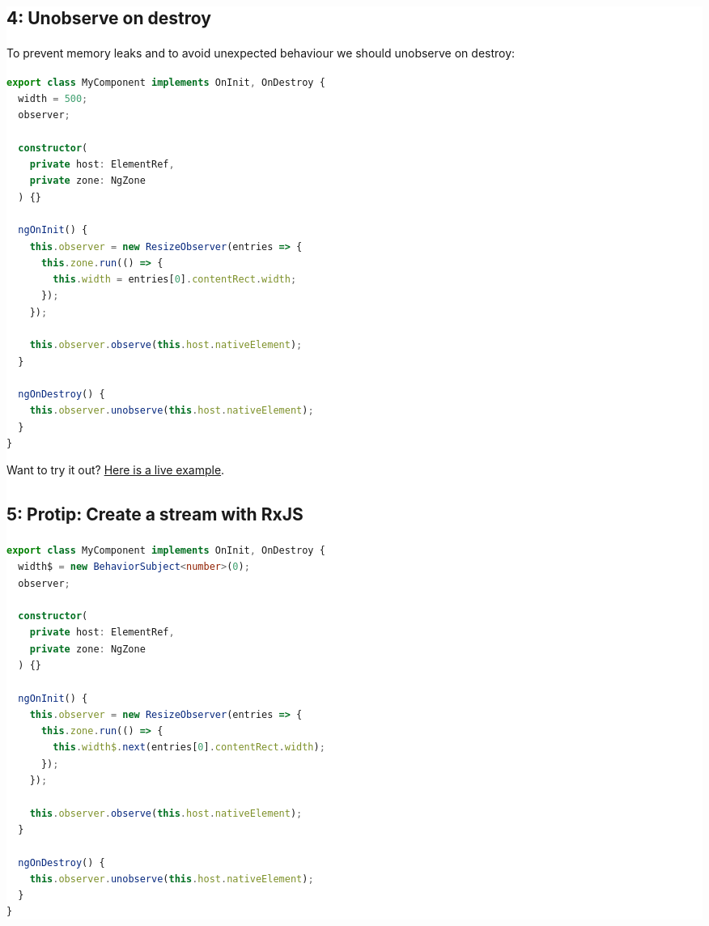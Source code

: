 ## 4: Unobserve on destroy

To prevent memory leaks and to avoid unexpected behaviour we should unobserve on destroy:

```typescript
export class MyComponent implements OnInit, OnDestroy {
  width = 500;
  observer;

  constructor(
    private host: ElementRef, 
    private zone: NgZone
  ) {}

  ngOnInit() {
    this.observer = new ResizeObserver(entries => {
      this.zone.run(() => {
        this.width = entries[0].contentRect.width;
      });
    });

    this.observer.observe(this.host.nativeElement);
  }

  ngOnDestroy() {
    this.observer.unobserve(this.host.nativeElement);
  }
}
```

Want to try it out? [Here is a live example](https://stackblitz.com/edit/angular-resize-observer-example?file=src%2Fapp%2Fapp.module.ts).

## 5: Protip: Create a stream with RxJS

```typescript
export class MyComponent implements OnInit, OnDestroy {
  width$ = new BehaviorSubject<number>(0);
  observer;

  constructor(
    private host: ElementRef, 
    private zone: NgZone
  ) {}

  ngOnInit() {
    this.observer = new ResizeObserver(entries => {
      this.zone.run(() => {
        this.width$.next(entries[0].contentRect.width);
      });
    });

    this.observer.observe(this.host.nativeElement);
  }

  ngOnDestroy() {
    this.observer.unobserve(this.host.nativeElement);
  }
}
```
